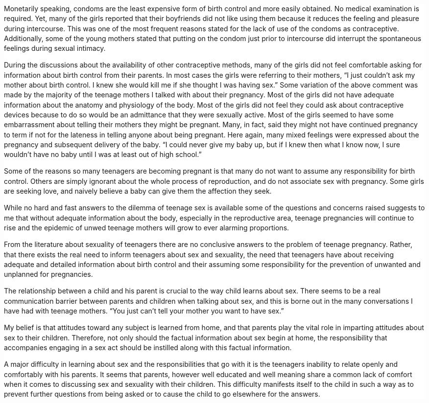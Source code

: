  <p>
  Monetarily speaking, condoms are the least expensive form of birth control and more easily obtained. No medical examination is required. Yet, many of the girls reported that their boyfriends did not like using them because it reduces the feeling and pleasure during intercourse. This was one of the most frequent reasons stated for the lack of use of the condoms as contraceptive. Additionally, some of the young mothers stated that putting on the condom just prior to intercourse did interrupt the spontaneous feelings during sexual intimacy.
 </p>
 <p>
  During the discussions about the availability of other contraceptive methods, many of the girls did not feel comfortable asking for information about birth control from their parents. In most cases the girls were referring to their mothers, “I just couldn’t ask my mother about birth control. I knew she would kill me if she thought I was having sex.” Some variation of the above comment was made by the majority of the teenage mothers I talked with about their pregnancy. Most of the girls did not have adequate information about the anatomy and physiology of the body. Most of the girls did not feel they could ask about contraceptive devices because to do so would be an admittance that they were sexually active. Most of the girls seemed to have some embarrassment about telling their mothers they might be pregnant. Many, in fact, said they might not have continued pregnancy to term if not for the lateness in telling anyone about being pregnant. Here again, many mixed feelings were expressed about the pregnancy and subsequent delivery of the baby. “I could never give my baby up, but if I knew then what I know now, I sure wouldn’t have no baby until I was at least out of high school.”
 </p>
 <p>
  Some of the reasons so many teenagers are becoming pregnant is that many do not want to assume any responsibility for birth control. Others are simply ignorant about the whole process of reproduction, and do not associate sex with pregnancy. Some girls are seeking love, and naively believe a baby can give them the affection they seek.
 </p>
 <p>
  While no hard and fast answers to the dilemma of teenage sex is available some of the questions and concerns raised suggests to me that without adequate information about the body, especially in the reproductive area, teenage pregnancies will continue to rise and the epidemic of unwed teenage mothers will grow to ever alarming proportions.
 </p>
 <p>
  From the literature about sexuality of teenagers there are no conclusive answers to the problem of teenage pregnancy. Rather, that there exists the real need to inform teenagers about sex and sexuality, the need that teenagers have about receiving adequate and detailed information about birth control and their assuming some responsibility for the prevention of unwanted and unplanned for pregnancies.
 </p>
 <p>
  The relationship between a child and his parent is crucial to the way child learns about sex. There seems to be a real communication barrier between parents and children when talking about sex, and this is borne out in the many conversations I have had with teenage mothers. “You just can’t tell your mother you want to have sex.”
 </p>
 <p>
  My belief is that attitudes toward any subject is learned from home, and that parents play the vital role in imparting attitudes about sex to their children. Therefore, not only should the factual information about sex begin at home, the responsibility that accompanies engaging in a sex act should be instilled along with this factual information.
 </p>
 <p>
  A major difficulty in learning about sex and the responsibilities that go with it is the teenagers inability to relate openly and comfortably with his parents. It seems that parents, however well educated and well meaning share a common lack of comfort when it comes to discussing sex and sexuality with their children. This difficulty manifests itself to the child in such a way as to prevent further questions from being asked or to cause the child to go elsewhere for the answers.
 </p>
 <p>